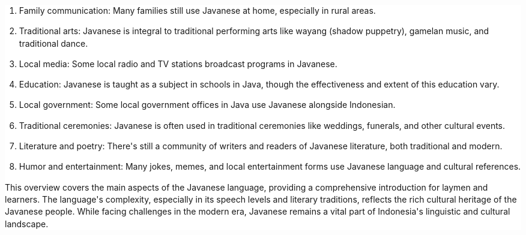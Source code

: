 1. Family communication: Many families still use Javanese at home, especially in rural areas.

2. Traditional arts: Javanese is integral to traditional performing arts like wayang (shadow puppetry), gamelan music, and traditional dance.

3. Local media: Some local radio and TV stations broadcast programs in Javanese.

4. Education: Javanese is taught as a subject in schools in Java, though the effectiveness and extent of this education vary.

5. Local government: Some local government offices in Java use Javanese alongside Indonesian.

6. Traditional ceremonies: Javanese is often used in traditional ceremonies like weddings, funerals, and other cultural events.

7. Literature and poetry: There's still a community of writers and readers of Javanese literature, both traditional and modern.

8. Humor and entertainment: Many jokes, memes, and local entertainment forms use Javanese language and cultural references.

This overview covers the main aspects of the Javanese language, providing a comprehensive introduction for laymen and learners. The language's complexity, especially in its speech levels and literary traditions, reflects the rich cultural heritage of the Javanese people. While facing challenges in the modern era, Javanese remains a vital part of Indonesia's linguistic and cultural landscape.